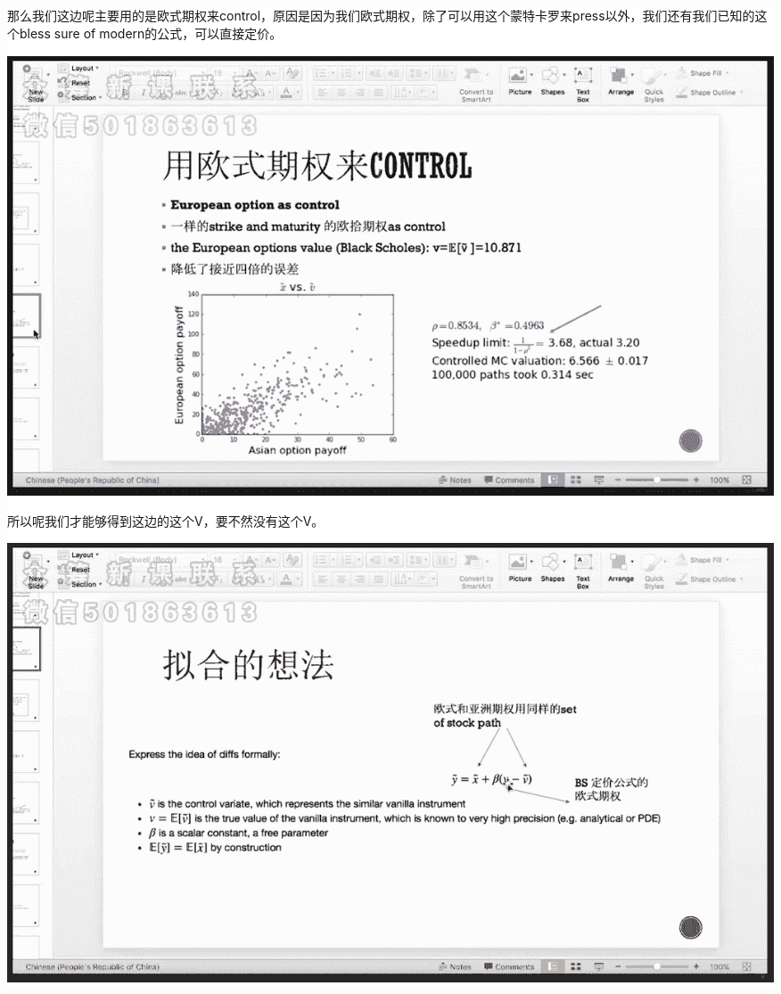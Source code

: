 那么我们这边呢主要用的是欧式期权来control，原因是因为我们欧式期权，除了可以用这个蒙特卡罗来press以外，我们还有我们已知的这个bless sure of modern的公式，可以直接定价。



![](img/dac766c98f16c58236d5593a25a02571_23.png)

所以呢我们才能够得到这边的这个V，要不然没有这个V。

![](img/dac766c98f16c58236d5593a25a02571_25.png)
